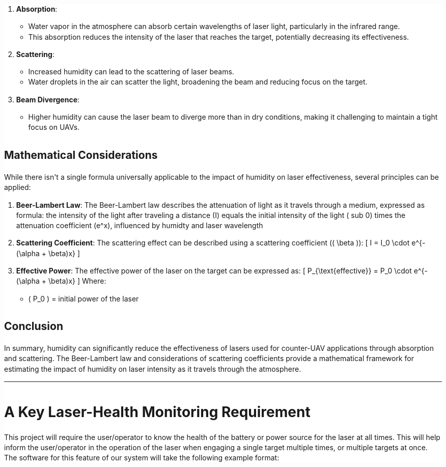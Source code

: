 1. **Absorption**: 
   - Water vapor in the atmosphere can absorb certain wavelengths of laser light, particularly in the infrared range.
   - This absorption reduces the intensity of the laser that reaches the target, potentially decreasing its effectiveness.

2. **Scattering**: 
   - Increased humidity can lead to the scattering of laser beams.
   - Water droplets in the air can scatter the light, broadening the beam and reducing focus on the target.

3. **Beam Divergence**: 
   - Higher humidity can cause the laser beam to diverge more than in dry conditions, making it challenging to maintain a tight focus on UAVs.

## Mathematical Considerations

While there isn't a single formula universally applicable to the impact of humidity on laser effectiveness, several principles can be applied:

1. **Beer-Lambert Law**:
   The Beer-Lambert law describes the attenuation of light as it travels through a medium, expressed as formula:
   the intensity of the light after traveling a distance (I) equals the initial intensity of the light ( sub 0) times the attenuation coefficient (e^x), influenced by humidty and laser wavelength

2. **Scattering Coefficient**:
   The scattering effect can be described using a scattering coefficient (\( \beta \)):
   \[
   I = I_0 \cdot e^{-(\alpha + \beta)x}
   \]

3. **Effective Power**:
   The effective power of the laser on the target can be expressed as:
   \[
   P_{\text{effective}} = P_0 \cdot e^{-(\alpha + \beta)x}
   \]
   Where:
   - \( P_0 \) = initial power of the laser

## Conclusion
In summary, humidity can significantly reduce the effectiveness of lasers used for counter-UAV applications through absorption and scattering. The Beer-Lambert law and considerations of scattering coefficients provide a mathematical framework for estimating the impact of humidity on laser intensity as it travels through the atmosphere.

---------- 

# A Key Laser-Health Monitoring Requirement
This project will require the user/operator to know the health of the battery or power source for the laser at all times. This will help inform the user/operator in the operation of the laser when engaging a single target multiple times, or multiple targets at once. The software for this feature of our system will take the following example format:
